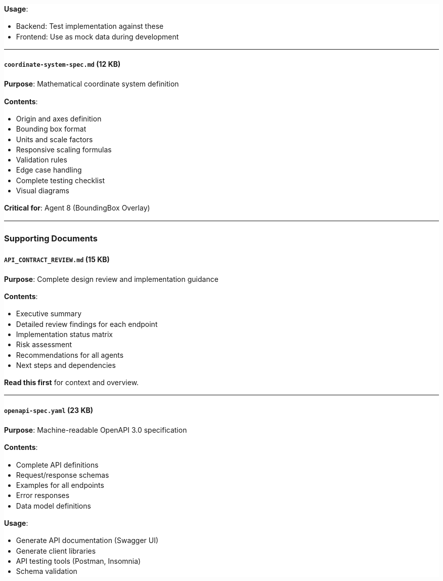 **Usage**:
- Backend: Test implementation against these
- Frontend: Use as mock data during development

---

#### `coordinate-system-spec.md` (12 KB)
**Purpose**: Mathematical coordinate system definition

**Contents**:
- Origin and axes definition
- Bounding box format
- Units and scale factors
- Responsive scaling formulas
- Validation rules
- Edge case handling
- Complete testing checklist
- Visual diagrams

**Critical for**: Agent 8 (BoundingBox Overlay)

---

### Supporting Documents

#### `API_CONTRACT_REVIEW.md` (15 KB)
**Purpose**: Complete design review and implementation guidance

**Contents**:
- Executive summary
- Detailed review findings for each endpoint
- Implementation status matrix
- Risk assessment
- Recommendations for all agents
- Next steps and dependencies

**Read this first** for context and overview.

---

#### `openapi-spec.yaml` (23 KB)
**Purpose**: Machine-readable OpenAPI 3.0 specification

**Contents**:
- Complete API definitions
- Request/response schemas
- Examples for all endpoints
- Error responses
- Data model definitions

**Usage**:
- Generate API documentation (Swagger UI)
- Generate client libraries
- API testing tools (Postman, Insomnia)
- Schema validation
